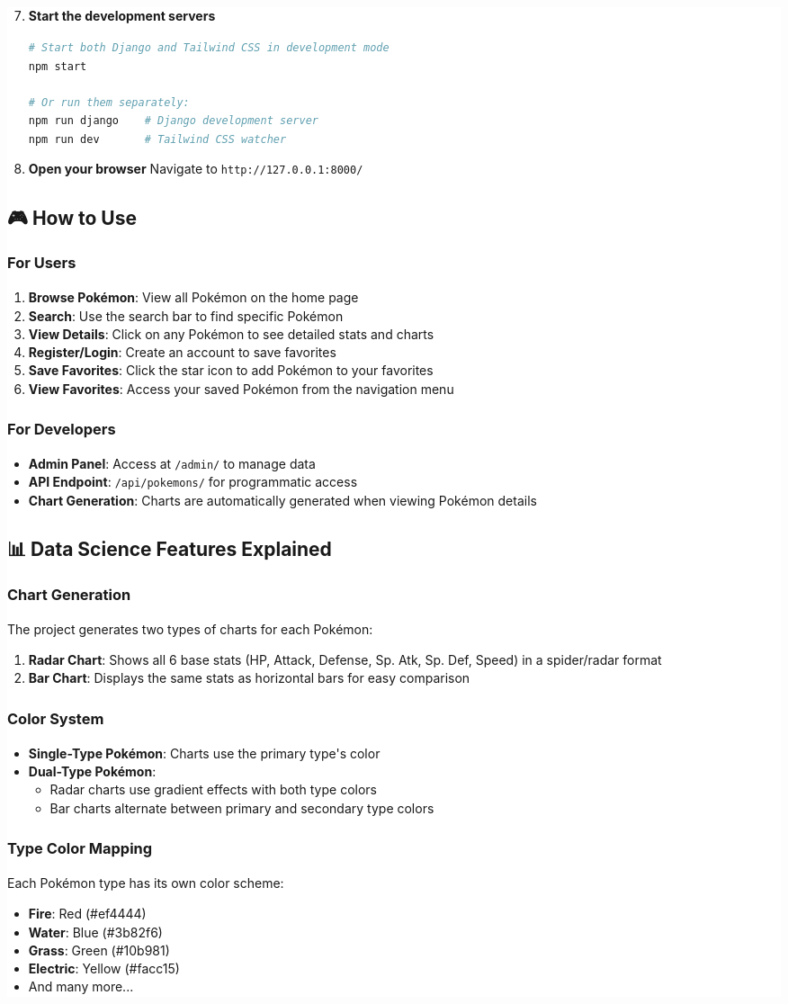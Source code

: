 7. **Start the development servers**

   ```bash
   # Start both Django and Tailwind CSS in development mode
   npm start

   # Or run them separately:
   npm run django    # Django development server
   npm run dev       # Tailwind CSS watcher
   ```

8. **Open your browser**
   Navigate to `http://127.0.0.1:8000/`

## 🎮 How to Use

### For Users

1. **Browse Pokémon**: View all Pokémon on the home page
2. **Search**: Use the search bar to find specific Pokémon
3. **View Details**: Click on any Pokémon to see detailed stats and charts
4. **Register/Login**: Create an account to save favorites
5. **Save Favorites**: Click the star icon to add Pokémon to your favorites
6. **View Favorites**: Access your saved Pokémon from the navigation menu

### For Developers

-  **Admin Panel**: Access at `/admin/` to manage data
-  **API Endpoint**: `/api/pokemons/` for programmatic access
-  **Chart Generation**: Charts are automatically generated when viewing Pokémon details

## 📊 Data Science Features Explained

### Chart Generation

The project generates two types of charts for each Pokémon:

1. **Radar Chart**: Shows all 6 base stats (HP, Attack, Defense, Sp. Atk, Sp. Def, Speed) in a spider/radar format
2. **Bar Chart**: Displays the same stats as horizontal bars for easy comparison

### Color System

-  **Single-Type Pokémon**: Charts use the primary type's color
-  **Dual-Type Pokémon**:
   -  Radar charts use gradient effects with both type colors
   -  Bar charts alternate between primary and secondary type colors

### Type Color Mapping

Each Pokémon type has its own color scheme:

-  **Fire**: Red (#ef4444)
-  **Water**: Blue (#3b82f6)
-  **Grass**: Green (#10b981)
-  **Electric**: Yellow (#facc15)
-  And many more...
